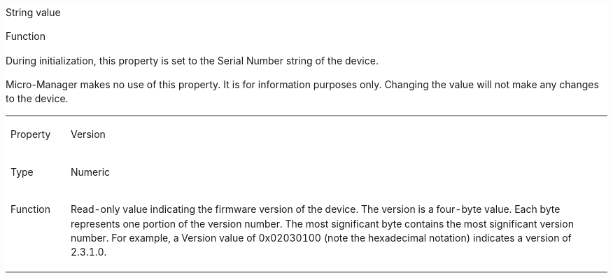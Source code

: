 String value

</td>
</tr>
<tr>
<td markdown="1" valign=top>

Function

</td>
<td markdown="1">

During initialization, this property is set to the Serial Number string
of the device.

Micro-Manager makes no use of this property. It is for information
purposes only. Changing the value will not make any changes to the
device.

</td>
</tr>
</table>

  

<table width=100%>
<tr>
<td markdown="1" valign=top width=10%>

Property

</td>
<td markdown="1">

Version

</td>
</tr>
<tr>
<td markdown="1" valign=top width=10%>

Type

</td>
<td markdown="1">

Numeric

</td>
</tr>
<tr>
<td markdown="1" valign=top width=10%>

Function

</td>
<td markdown="1">

Read-only value indicating the firmware version of the device. The
version is a four-byte value. Each byte represents one portion of the
version number. The most significant byte contains the most significant
version number. For example, a Version value of 0x02030100 (note the
hexadecimal notation) indicates a version of 2.3.1.0.
